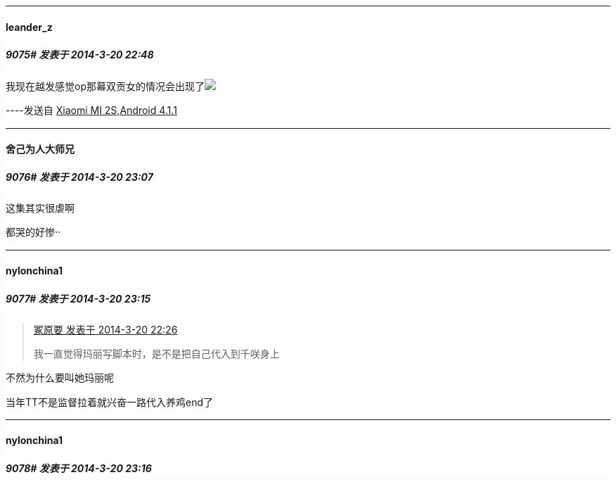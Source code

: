 





-----

####  leander_z  
##### 9075#       发表于 2014-3-20 22:48




我现在越发感觉op那幕双贡女的情况会出现了<img src="https://static.saraba1st.com/image/smiley/face/06.gif" referrerpolicy="no-referrer">


----发送自 [Xiaomi MI 2S,Android 4.1.1](http://stage1.5j4m.com)







-----

####  舍己为人大师兄  
##### 9076#       发表于 2014-3-20 23:07




这集其实很虐啊

都哭的好惨··







-----

####  nylonchina1  
##### 9077#       发表于 2014-3-20 23:15



<blockquote><a href="httphttps://bbs.saraba1st.com/2b/forum.php?mod=redirect&amp;goto=findpost&amp;pid=24839975&amp;ptid=927657" target="_blank">冢原要 发表于 2014-3-20 22:26</a>

我一直觉得玛丽写脚本时，是不是把自己代入到千咲身上</blockquote>
不然为什么要叫她玛丽呢


当年TT不是监督拉着就兴奋一路代入养鸡end了







-----

####  nylonchina1  
##### 9078#       发表于 2014-3-20 23:16
